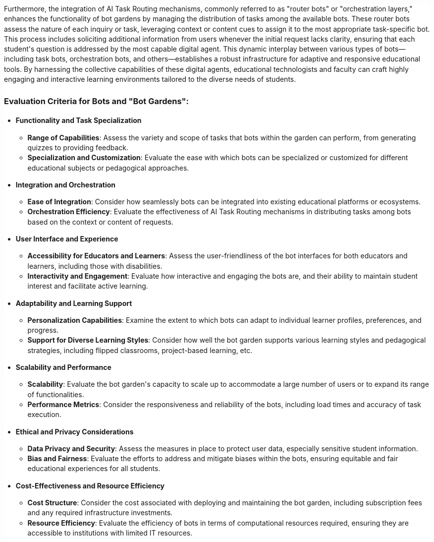 Furthermore, the integration of AI Task Routing mechanisms, commonly referred to as "router bots" or "orchestration layers," enhances the functionality of bot gardens by managing the distribution of tasks among the available bots. These router bots assess the nature of each inquiry or task, leveraging context or content cues to assign it to the most appropriate task-specific bot. This process includes soliciting additional information from users whenever the initial request lacks clarity, ensuring that each student's question is addressed by the most capable digital agent. This dynamic interplay between various types of bots—including task bots, orchestration bots, and others—establishes a robust infrastructure for adaptive and responsive educational tools. By harnessing the collective capabilities of these digital agents, educational technologists and faculty can craft highly engaging and interactive learning environments tailored to the diverse needs of students.

### Evaluation Criteria for Bots and "Bot Gardens":

- **Functionality and Task Specialization**
  - **Range of Capabilities**: Assess the variety and scope of tasks that bots within the garden can perform, from generating quizzes to providing feedback.
  - **Specialization and Customization**: Evaluate the ease with which bots can be specialized or customized for different educational subjects or pedagogical approaches.

- **Integration and Orchestration**
  - **Ease of Integration**: Consider how seamlessly bots can be integrated into existing educational platforms or ecosystems.
  - **Orchestration Efficiency**: Evaluate the effectiveness of AI Task Routing mechanisms in distributing tasks among bots based on the context or content of requests.

- **User Interface and Experience**
  - **Accessibility for Educators and Learners**: Assess the user-friendliness of the bot interfaces for both educators and learners, including those with disabilities.
  - **Interactivity and Engagement**: Evaluate how interactive and engaging the bots are, and their ability to maintain student interest and facilitate active learning.

- **Adaptability and Learning Support**
  - **Personalization Capabilities**: Examine the extent to which bots can adapt to individual learner profiles, preferences, and progress.
  - **Support for Diverse Learning Styles**: Consider how well the bot garden supports various learning styles and pedagogical strategies, including flipped classrooms, project-based learning, etc.

- **Scalability and Performance**
  - **Scalability**: Evaluate the bot garden's capacity to scale up to accommodate a large number of users or to expand its range of functionalities.
  - **Performance Metrics**: Consider the responsiveness and reliability of the bots, including load times and accuracy of task execution.

- **Ethical and Privacy Considerations**
  - **Data Privacy and Security**: Assess the measures in place to protect user data, especially sensitive student information.
  - **Bias and Fairness**: Evaluate the efforts to address and mitigate biases within the bots, ensuring equitable and fair educational experiences for all students.

- **Cost-Effectiveness and Resource Efficiency**
  - **Cost Structure**: Consider the cost associated with deploying and maintaining the bot garden, including subscription fees and any required infrastructure investments.
  - **Resource Efficiency**: Evaluate the efficiency of bots in terms of computational resources required, ensuring they are accessible to institutions with limited IT resources.

